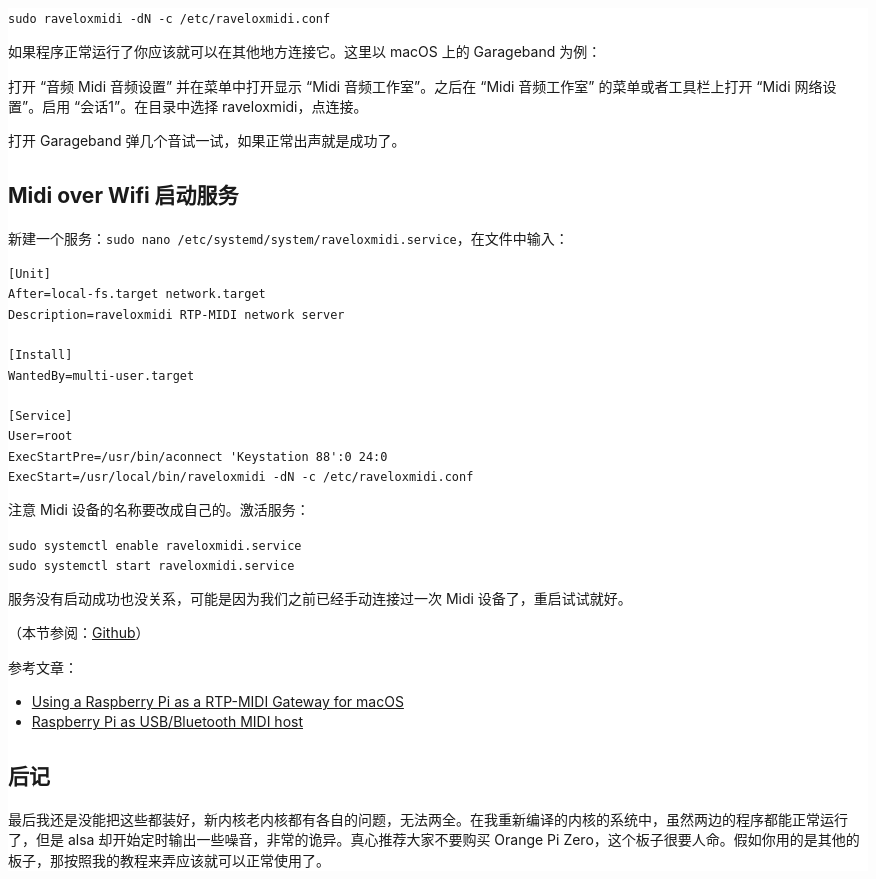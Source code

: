 ```
sudo raveloxmidi -dN -c /etc/raveloxmidi.conf
```

如果程序正常运行了你应该就可以在其他地方连接它。这里以 macOS 上的 Garageband 为例：

打开 “音频 Midi 音频设置” 并在菜单中打开显示 “Midi 音频工作室”。之后在 “Midi 音频工作室” 的菜单或者工具栏上打开 “Midi 网络设置”。启用 “会话1”。在目录中选择 raveloxmidi，点连接。

打开 Garageband 弹几个音试一试，如果正常出声就是成功了。

## Midi over Wifi 启动服务

新建一个服务：`sudo nano /etc/systemd/system/raveloxmidi.service`，在文件中输入：

```
[Unit]
After=local-fs.target network.target
Description=raveloxmidi RTP-MIDI network server

[Install]
WantedBy=multi-user.target

[Service]
User=root
ExecStartPre=/usr/bin/aconnect 'Keystation 88':0 24:0
ExecStart=/usr/local/bin/raveloxmidi -dN -c /etc/raveloxmidi.conf
```

注意 Midi 设备的名称要改成自己的。激活服务：

```
sudo systemctl enable raveloxmidi.service
sudo systemctl start raveloxmidi.service
```

服务没有启动成功也没关系，可能是因为我们之前已经手动连接过一次 Midi 设备了，重启试试就好。

（本节参阅：[Github](https://github.com/ravelox/pimidi/blob/master/FAQ.md)）

参考文章：

- [Using a Raspberry Pi as a RTP-MIDI Gateway for macOS](https://blog.tarn-vedra.de/pimidi-box/)
- [Raspberry Pi as USB/Bluetooth MIDI host](https://neuma.studio/raspberry-pi-as-usb-bluetooth-midi-host/)

## 后记

最后我还是没能把这些都装好，新内核老内核都有各自的问题，无法两全。在我重新编译的内核的系统中，虽然两边的程序都能正常运行了，但是 alsa 却开始定时输出一些噪音，非常的诡异。真心推荐大家不要购买 Orange Pi Zero，这个板子很要人命。假如你用的是其他的板子，那按照我的教程来弄应该就可以正常使用了。
